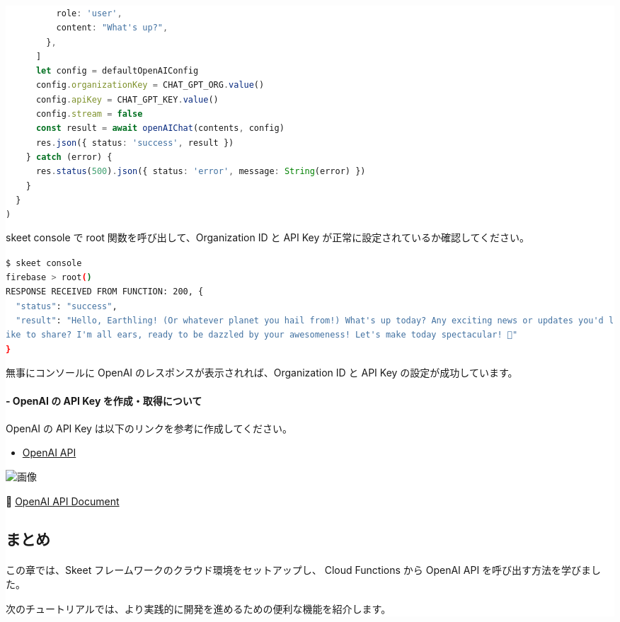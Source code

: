 ```typescript
          role: 'user',
          content: "What's up?",
        },
      ]
      let config = defaultOpenAIConfig
      config.organizationKey = CHAT_GPT_ORG.value()
      config.apiKey = CHAT_GPT_KEY.value()
      config.stream = false
      const result = await openAIChat(contents, config)
      res.json({ status: 'success', result })
    } catch (error) {
      res.status(500).json({ status: 'error', message: String(error) })
    }
  }
)
```

skeet console で root 関数を呼び出して、Organization ID と API Key が正常に設定されているか確認してください。

```bash
$ skeet console
firebase > root()
RESPONSE RECEIVED FROM FUNCTION: 200, {
  "status": "success",
  "result": "Hello, Earthling! (Or whatever planet you hail from!) What's up today? Any exciting news or updates you'd like to share? I'm all ears, ready to be dazzled by your awesomeness! Let's make today spectacular! 💫"
}
```

無事にコンソールに OpenAI のレスポンスが表示されれば、Organization ID と API Key の設定が成功しています。

#### - OpenAI の API Key を作成・取得について

OpenAI の API Key は以下のリンクを参考に作成してください。

- [OpenAI API](https://beta.openai.com/docs/api-reference/introduction)

![画像](https://storage.googleapis.com/skeet-assets/imgs/backend/openai-api-key.png)

📕 [OpenAI API Document](https://platform.openai.com/docs/introduction)

## まとめ

この章では、Skeet フレームワークのクラウド環境をセットアップし、
Cloud Functions から OpenAI API を呼び出す方法を学びました。

次のチュートリアルでは、より実践的に開発を進めるための便利な機能を紹介します。
